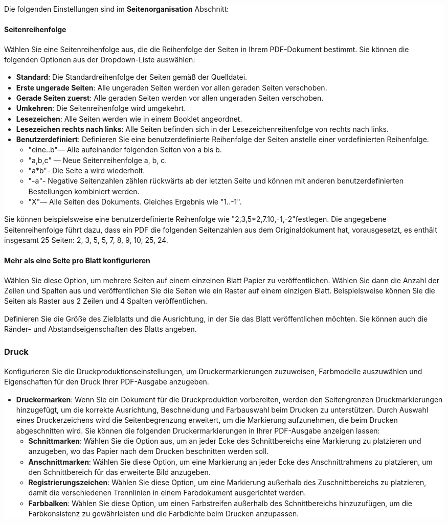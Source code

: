
Die folgenden Einstellungen sind im **Seitenorganisation** Abschnitt:

#### Seitenreihenfolge

Wählen Sie eine Seitenreihenfolge aus, die die Reihenfolge der Seiten in Ihrem PDF-Dokument bestimmt. Sie können die folgenden Optionen aus der Dropdown-Liste auswählen:

* **Standard**: Die Standardreihenfolge der Seiten gemäß der Quelldatei.
* **Erste ungerade Seiten**: Alle ungeraden Seiten werden vor allen geraden Seiten verschoben.
* **Gerade Seiten zuerst**: Alle geraden Seiten werden vor allen ungeraden Seiten verschoben.
* **Umkehren**: Die Seitenreihenfolge wird umgekehrt.
* **Lesezeichen**: Alle Seiten werden wie in einem Booklet angeordnet.
* **Lesezeichen rechts nach links**: Alle Seiten befinden sich in der Lesezeichenreihenfolge von rechts nach links.
* **Benutzerdefiniert**: Definieren Sie eine benutzerdefinierte Reihenfolge der Seiten anstelle einer vordefinierten Reihenfolge.
   * &quot;eine..b&quot;— Alle aufeinander folgenden Seiten von a bis b.
   * &quot;a,b,c&quot; — Neue Seitenreihenfolge a, b, c.
   * &quot;a*b&quot;- Die Seite a wird wiederholt.
   * &quot;-a&quot;- Negative Seitenzahlen zählen rückwärts ab der letzten Seite und können mit anderen benutzerdefinierten Bestellungen kombiniert werden.
   * &quot;X&quot;— Alle Seiten des Dokuments. Gleiches Ergebnis wie &quot;1..-1&quot;.

Sie können beispielsweise eine benutzerdefinierte Reihenfolge wie &quot;2,3,5*2,7.10,-1,-2&quot;festlegen.
Die angegebene Seitenreihenfolge führt dazu, dass ein PDF die folgenden Seitenzahlen aus dem Originaldokument hat, vorausgesetzt, es enthält insgesamt 25 Seiten: 2, 3, 5, 5, 7, 8, 9, 10, 25, 24.

#### Mehr als eine Seite pro Blatt konfigurieren

Wählen Sie diese Option, um mehrere Seiten auf einem einzelnen Blatt Papier zu veröffentlichen.  Wählen Sie dann die Anzahl der Zeilen und Spalten aus und veröffentlichen Sie die Seiten wie ein Raster auf einem einzigen Blatt. Beispielsweise können Sie die Seiten als Raster aus 2 Zeilen und 4 Spalten veröffentlichen.

Definieren Sie die Größe des Zielblatts und die Ausrichtung, in der Sie das Blatt veröffentlichen möchten. Sie können auch die Ränder- und Abstandseigenschaften des Blatts angeben.




### Druck

Konfigurieren Sie die Druckproduktionseinstellungen, um Druckermarkierungen zuzuweisen, Farbmodelle auszuwählen und Eigenschaften für den Druck Ihrer PDF-Ausgabe anzugeben.

* **Druckermarken**: Wenn Sie ein Dokument für die Druckproduktion vorbereiten, werden den Seitengrenzen Druckmarkierungen hinzugefügt, um die korrekte Ausrichtung, Beschneidung und Farbauswahl beim Drucken zu unterstützen. Durch Auswahl eines Druckerzeichens wird die Seitenbegrenzung erweitert, um die Markierung aufzunehmen, die beim Drucken abgeschnitten wird. Sie können die folgenden Druckermarkierungen in Ihrer PDF-Ausgabe anzeigen lassen:
   * **Schnittmarken**: Wählen Sie die Option aus, um an jeder Ecke des Schnittbereichs eine Markierung zu platzieren und anzugeben, wo das Papier nach dem Drucken beschnitten werden soll.
   * **Anschnittmarken**: Wählen Sie diese Option, um eine Markierung an jeder Ecke des Anschnittrahmens zu platzieren, um den Schnittbereich für das erweiterte Bild anzugeben.
   * **Registrierungszeichen**: Wählen Sie diese Option, um eine Markierung außerhalb des Zuschnittbereichs zu platzieren, damit die verschiedenen Trennlinien in einem Farbdokument ausgerichtet werden.
   * **Farbbalken**: Wählen Sie diese Option, um einen Farbstreifen außerhalb des Schnittbereichs hinzuzufügen, um die Farbkonsistenz zu gewährleisten und die Farbdichte beim Drucken anzupassen.
